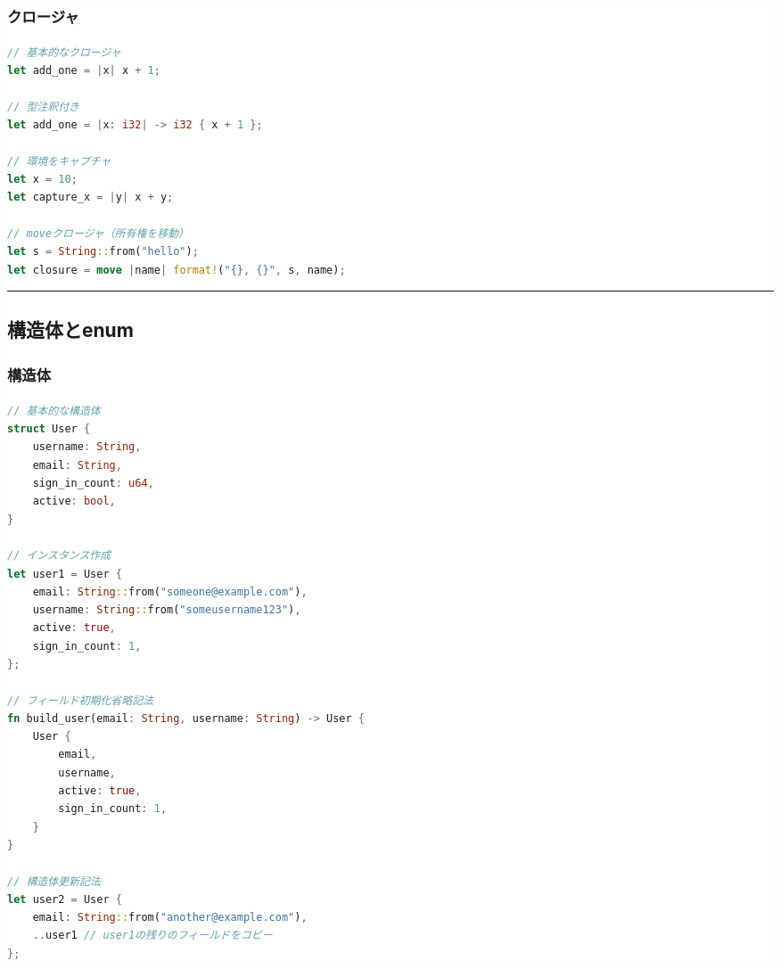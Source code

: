 ### クロージャ

```rust
// 基本的なクロージャ
let add_one = |x| x + 1;

// 型注釈付き
let add_one = |x: i32| -> i32 { x + 1 };

// 環境をキャプチャ
let x = 10;
let capture_x = |y| x + y;

// moveクロージャ（所有権を移動）
let s = String::from("hello");
let closure = move |name| format!("{}, {}", s, name);
```

---

## 構造体とenum

### 構造体

```rust
// 基本的な構造体
struct User {
    username: String,
    email: String,
    sign_in_count: u64,
    active: bool,
}

// インスタンス作成
let user1 = User {
    email: String::from("someone@example.com"),
    username: String::from("someusername123"),
    active: true,
    sign_in_count: 1,
};

// フィールド初期化省略記法
fn build_user(email: String, username: String) -> User {
    User {
        email,
        username,
        active: true,
        sign_in_count: 1,
    }
}

// 構造体更新記法
let user2 = User {
    email: String::from("another@example.com"),
    ..user1 // user1の残りのフィールドをコピー
};
```

